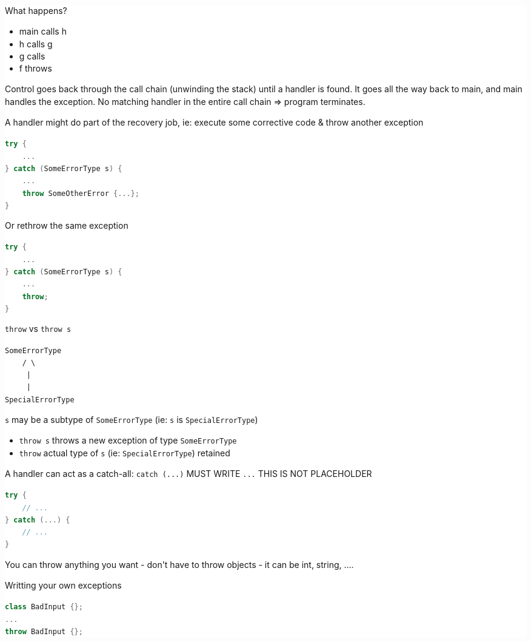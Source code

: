 What happens?
- main calls h
- h calls g
- g calls
- f throws

Control goes back through the call chain (unwinding the stack) until a handler is found. It goes all the way back to main, and main handles the exception. No matching handler in the entire call chain => program terminates.

A handler might do part of the recovery job, ie: execute some corrective code & throw another exception
``` c++
try {
    ...
} catch (SomeErrorType s) {
    ...
    throw SomeOtherError {...};
}
```

Or rethrow the same exception
``` c++
try {
    ...
} catch (SomeErrorType s) {
    ...
    throw;
}
```

`throw` vs `throw s`
```
SomeErrorType
    / \
     |
     |
SpecialErrorType
```
`s` may be a subtype of `SomeErrorType` (ie: `s` is `SpecialErrorType`)
- `throw s` throws a new exception of type `SomeErrorType`
- `throw` actual type of `s` (ie: `SpecialErrorType`) retained

A handler can act as a catch-all: `catch (...)` MUST WRITE `...` THIS IS NOT PLACEHOLDER
``` c++
try {
    // ...
} catch (...) {
    // ...
}
```

You can throw anything you want - don't have to throw objects - it can be int, string, ....

Writting your own exceptions
``` c++
class BadInput {};
...
throw BadInput {};
```
